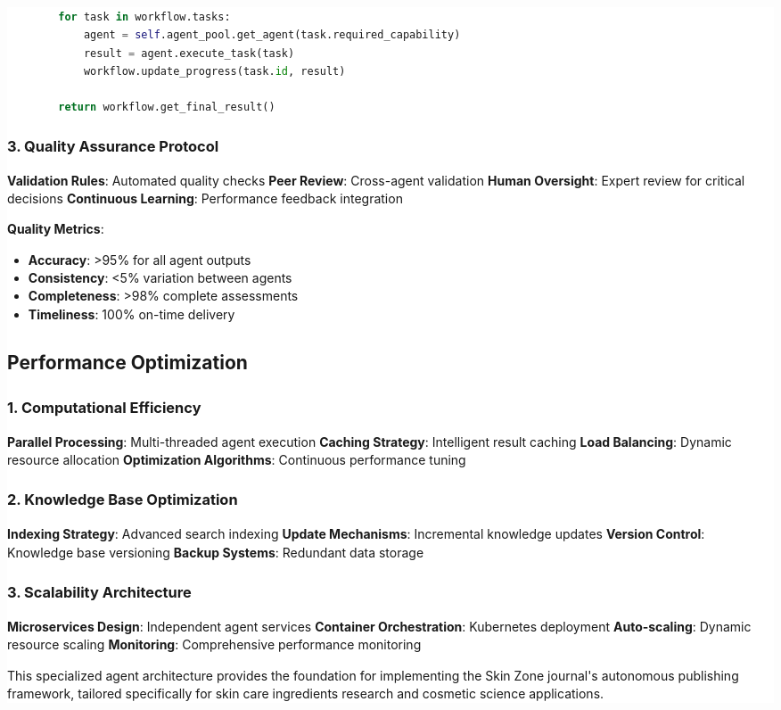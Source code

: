 ```python
        for task in workflow.tasks:
            agent = self.agent_pool.get_agent(task.required_capability)
            result = agent.execute_task(task)
            workflow.update_progress(task.id, result)
        
        return workflow.get_final_result()
```

### 3. Quality Assurance Protocol

**Validation Rules**: Automated quality checks
**Peer Review**: Cross-agent validation
**Human Oversight**: Expert review for critical decisions
**Continuous Learning**: Performance feedback integration

**Quality Metrics**:
- **Accuracy**: >95% for all agent outputs
- **Consistency**: <5% variation between agents
- **Completeness**: >98% complete assessments
- **Timeliness**: 100% on-time delivery

## Performance Optimization

### 1. Computational Efficiency

**Parallel Processing**: Multi-threaded agent execution
**Caching Strategy**: Intelligent result caching
**Load Balancing**: Dynamic resource allocation
**Optimization Algorithms**: Continuous performance tuning

### 2. Knowledge Base Optimization

**Indexing Strategy**: Advanced search indexing
**Update Mechanisms**: Incremental knowledge updates
**Version Control**: Knowledge base versioning
**Backup Systems**: Redundant data storage

### 3. Scalability Architecture

**Microservices Design**: Independent agent services
**Container Orchestration**: Kubernetes deployment
**Auto-scaling**: Dynamic resource scaling
**Monitoring**: Comprehensive performance monitoring

This specialized agent architecture provides the foundation for implementing the Skin Zone journal's autonomous publishing framework, tailored specifically for skin care ingredients research and cosmetic science applications.

